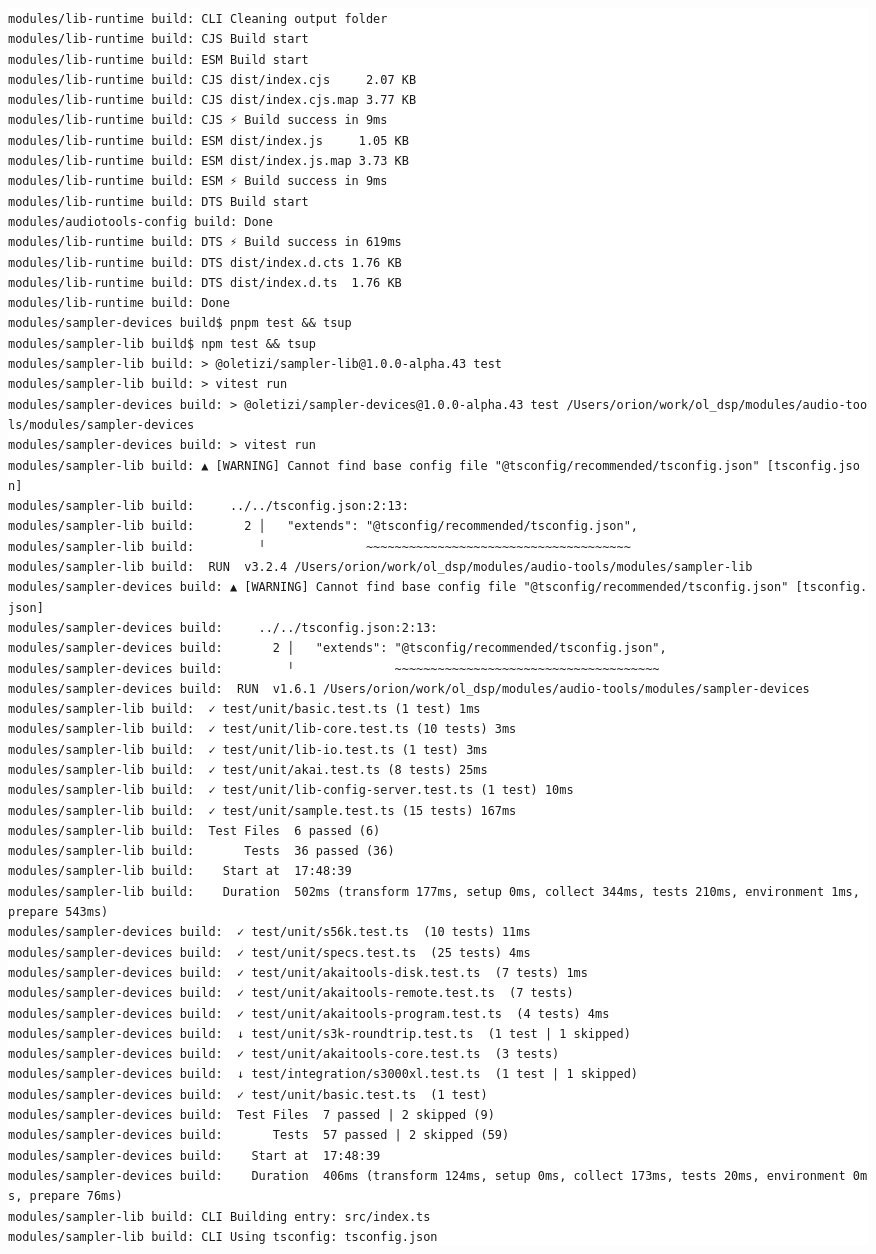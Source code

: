 ```
modules/lib-runtime build: CLI Cleaning output folder
modules/lib-runtime build: CJS Build start
modules/lib-runtime build: ESM Build start
modules/lib-runtime build: CJS dist/index.cjs     2.07 KB
modules/lib-runtime build: CJS dist/index.cjs.map 3.77 KB
modules/lib-runtime build: CJS ⚡️ Build success in 9ms
modules/lib-runtime build: ESM dist/index.js     1.05 KB
modules/lib-runtime build: ESM dist/index.js.map 3.73 KB
modules/lib-runtime build: ESM ⚡️ Build success in 9ms
modules/lib-runtime build: DTS Build start
modules/audiotools-config build: Done
modules/lib-runtime build: DTS ⚡️ Build success in 619ms
modules/lib-runtime build: DTS dist/index.d.cts 1.76 KB
modules/lib-runtime build: DTS dist/index.d.ts  1.76 KB
modules/lib-runtime build: Done
modules/sampler-devices build$ pnpm test && tsup
modules/sampler-lib build$ npm test && tsup
modules/sampler-lib build: > @oletizi/sampler-lib@1.0.0-alpha.43 test
modules/sampler-lib build: > vitest run
modules/sampler-devices build: > @oletizi/sampler-devices@1.0.0-alpha.43 test /Users/orion/work/ol_dsp/modules/audio-tools/modules/sampler-devices
modules/sampler-devices build: > vitest run
modules/sampler-lib build: ▲ [WARNING] Cannot find base config file "@tsconfig/recommended/tsconfig.json" [tsconfig.json]
modules/sampler-lib build:     ../../tsconfig.json:2:13:
modules/sampler-lib build:       2 │   "extends": "@tsconfig/recommended/tsconfig.json",
modules/sampler-lib build:         ╵              ~~~~~~~~~~~~~~~~~~~~~~~~~~~~~~~~~~~~~
modules/sampler-lib build:  RUN  v3.2.4 /Users/orion/work/ol_dsp/modules/audio-tools/modules/sampler-lib
modules/sampler-devices build: ▲ [WARNING] Cannot find base config file "@tsconfig/recommended/tsconfig.json" [tsconfig.json]
modules/sampler-devices build:     ../../tsconfig.json:2:13:
modules/sampler-devices build:       2 │   "extends": "@tsconfig/recommended/tsconfig.json",
modules/sampler-devices build:         ╵              ~~~~~~~~~~~~~~~~~~~~~~~~~~~~~~~~~~~~~
modules/sampler-devices build:  RUN  v1.6.1 /Users/orion/work/ol_dsp/modules/audio-tools/modules/sampler-devices
modules/sampler-lib build:  ✓ test/unit/basic.test.ts (1 test) 1ms
modules/sampler-lib build:  ✓ test/unit/lib-core.test.ts (10 tests) 3ms
modules/sampler-lib build:  ✓ test/unit/lib-io.test.ts (1 test) 3ms
modules/sampler-lib build:  ✓ test/unit/akai.test.ts (8 tests) 25ms
modules/sampler-lib build:  ✓ test/unit/lib-config-server.test.ts (1 test) 10ms
modules/sampler-lib build:  ✓ test/unit/sample.test.ts (15 tests) 167ms
modules/sampler-lib build:  Test Files  6 passed (6)
modules/sampler-lib build:       Tests  36 passed (36)
modules/sampler-lib build:    Start at  17:48:39
modules/sampler-lib build:    Duration  502ms (transform 177ms, setup 0ms, collect 344ms, tests 210ms, environment 1ms, prepare 543ms)
modules/sampler-devices build:  ✓ test/unit/s56k.test.ts  (10 tests) 11ms
modules/sampler-devices build:  ✓ test/unit/specs.test.ts  (25 tests) 4ms
modules/sampler-devices build:  ✓ test/unit/akaitools-disk.test.ts  (7 tests) 1ms
modules/sampler-devices build:  ✓ test/unit/akaitools-remote.test.ts  (7 tests)
modules/sampler-devices build:  ✓ test/unit/akaitools-program.test.ts  (4 tests) 4ms
modules/sampler-devices build:  ↓ test/unit/s3k-roundtrip.test.ts  (1 test | 1 skipped)
modules/sampler-devices build:  ✓ test/unit/akaitools-core.test.ts  (3 tests)
modules/sampler-devices build:  ↓ test/integration/s3000xl.test.ts  (1 test | 1 skipped)
modules/sampler-devices build:  ✓ test/unit/basic.test.ts  (1 test)
modules/sampler-devices build:  Test Files  7 passed | 2 skipped (9)
modules/sampler-devices build:       Tests  57 passed | 2 skipped (59)
modules/sampler-devices build:    Start at  17:48:39
modules/sampler-devices build:    Duration  406ms (transform 124ms, setup 0ms, collect 173ms, tests 20ms, environment 0ms, prepare 76ms)
modules/sampler-lib build: CLI Building entry: src/index.ts
modules/sampler-lib build: CLI Using tsconfig: tsconfig.json
```